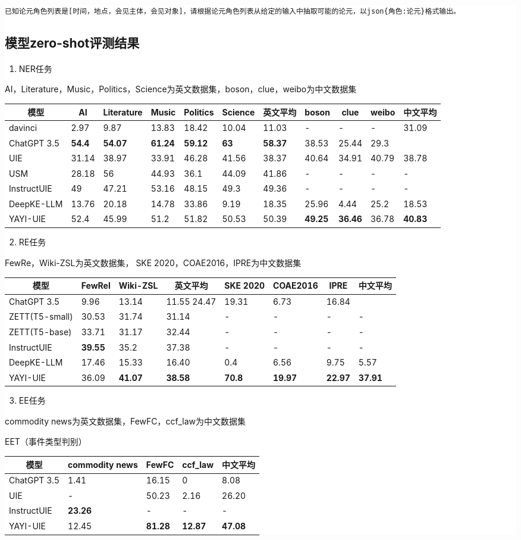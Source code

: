 ```
已知论元角色列表是[时间，地点，会见主体，会见对象]，请根据论元角色列表从给定的输入中抽取可能的论元，以json{角色:论元}格式输出。
```

## 模型zero-shot评测结果
1. NER任务

AI，Literature，Music，Politics，Science为英文数据集，boson，clue，weibo为中文数据集

| 模型 | AI | Literature | Music | Politics | Science | 英文平均 | boson | clue | weibo | 中文平均 |
| ------ | ------ | ------ | ------ | ------ | ------ | ------ | ------ | ------ | ------ | ------ |
| davinci | 2.97 | 9.87 | 13.83 | 18.42 | 10.04 | 11.03 | - | - | - | 31.09 |
| ChatGPT 3.5 | **54.4** | **54.07** | **61.24** | **59.12** | **63** | **58.37** | 38.53 | 25.44 | 29.3 |
| UIE | 31.14 | 38.97 | 33.91 | 46.28 | 41.56 | 38.37 | 40.64 | 34.91 | 40.79 | 38.78 |
| USM | 28.18 | 56 | 44.93| 36.1 | 44.09 | 41.86 | - | - | - | - |
| InstructUIE |	49 | 47.21 | 53.16 | 48.15 | 49.3 | 49.36 | - | - | - | - |
| DeepKE-LLM | 13.76 | 20.18 | 14.78 | 33.86 | 9.19 | 18.35 | 25.96 | 4.44 | 25.2 | 18.53 |
| YAYI-UIE | 52.4 | 45.99 | 51.2	| 51.82 | 50.53 | 50.39 | **49.25** | **36.46** | 36.78 | **40.83** |

2. RE任务

FewRe，Wiki-ZSL为英文数据集， SKE 2020，COAE2016，IPRE为中文数据集

| 模型 | FewRel | Wiki-ZSL | 英文平均 | SKE 2020 | COAE2016 | IPRE | 中文平均 |
| ------ | ------ | ------ | ------ | ------ | ------ | ------ | ------ |
| ChatGPT 3.5 | 9.96 | 13.14 | 11.55  24.47 | 19.31 | 6.73 | 16.84 |
| ZETT(T5-small) | 30.53 | 31.74 | 31.14 | - | - | - | - |
| ZETT(T5-base) | 33.71 | 31.17 | 32.44 | - | - | - | - |
| InstructUIE |**39.55** | 35.2 | 37.38 | - | - | - | - |
| DeepKE-LLM | 17.46 | 15.33 | 16.40 | 0.4 | 6.56 | 9.75 |5.57|
| YAYI-UIE | 36.09 | **41.07** | **38.58** | **70.8** | **19.97** | **22.97**| **37.91**|

3. EE任务

commodity news为英文数据集，FewFC，ccf_law为中文数据集

EET（事件类型判别）

| 模型 | commodity news | FewFC | ccf_law | 中文平均 |
| ------ | ------ | ------ | ------ | ------ |
| ChatGPT 3.5 | 1.41 | 16.15 | 0 | 8.08 |
| UIE | - | 50.23 | 2.16 | 26.20 |
|InstructUIE| **23.26** | - | - | - |
| YAYI-UIE | 12.45 | **81.28** | **12.87** | **47.08**|
